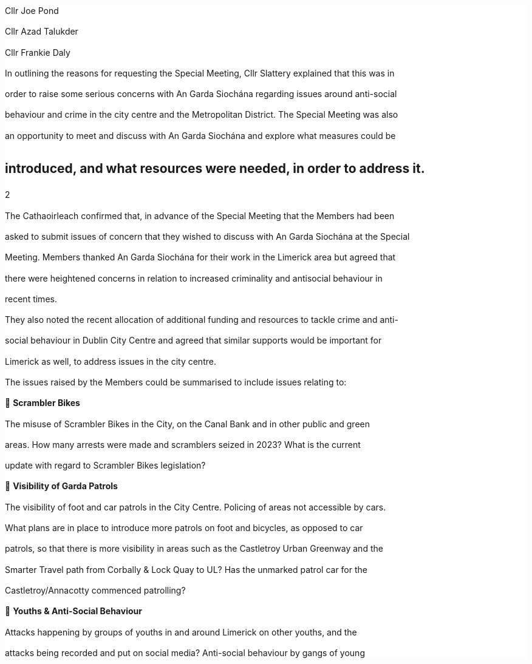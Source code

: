 Cllr Joe Pond

Cllr Azad Talukder

Cllr Frankie Daly

In outlining the reasons for requesting the Special Meeting, Cllr Slattery explained that this was in

order to raise some serious concerns with An Garda Siochána regarding issues around anti-social

behaviour and crime in the city centre and the Metropolitan District. The Special Meeting was also

an opportunity to meet and discuss with An Garda Siochána and explore what measures could be

introduced, and what resources were needed, in order to address it.
---
2

The Cathaoirleach confirmed that, in advance of the Special Meeting that the Members had been

asked to submit issues of concern that they wished to discuss with An Garda Siochána at the Special

Meeting. Members thanked An Garda Siochána for their work in the Limerick area but agreed that

there were heightened concerns in relation to increased criminality and antisocial behaviour in

recent times.

They also noted the recent allocation of additional funding and resources to tackle crime and anti-

social behaviour in Dublin City Centre and agreed that similar supports would be important for

Limerick as well, to address issues in the city centre.

The issues raised by the Members could be summarised to include issues relating to:

 **Scrambler Bikes**

The misuse of Scrambler Bikes in the City, on the Canal Bank and in other public and green

areas. How many arrests were made and scramblers seized in 2023? What is the current

update with regard to Scrambler Bikes legislation?

 **Visibility of Garda Patrols**

The visibility of foot and car patrols in the City Centre. Policing of areas not accessible by cars.

What plans are in place to introduce more patrols on foot and bicycles, as opposed to car

patrols, so that there is more visibility in areas such as the Castletroy Urban Greenway and the

Smarter Travel path from Corbally & Lock Quay to UL? Has the unmarked patrol car for the

Castletroy/Annacotty commenced patrolling?

 **Youths & Anti-Social Behaviour**

Attacks happening by groups of youths in and around Limerick on other youths, and the

attacks being recorded and put on social media? Anti-social behaviour by gangs of young
